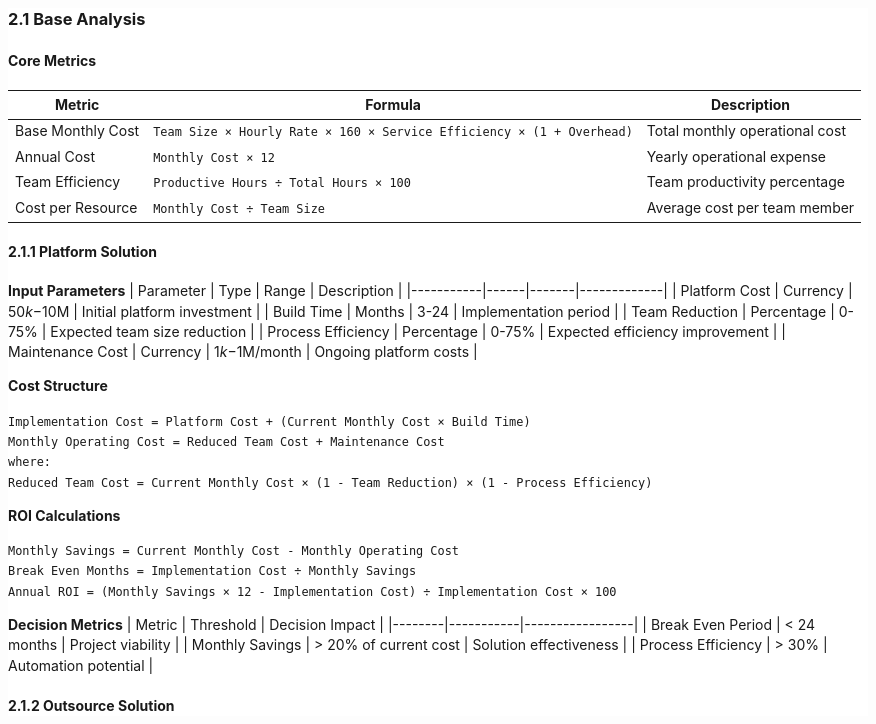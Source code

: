 ### 2.1 Base Analysis

#### Core Metrics

| Metric | Formula | Description |
|--------|---------|-------------|
| Base Monthly Cost | `Team Size × Hourly Rate × 160 × Service Efficiency × (1 + Overhead)` | Total monthly operational cost |
| Annual Cost | `Monthly Cost × 12` | Yearly operational expense |
| Team Efficiency | `Productive Hours ÷ Total Hours × 100` | Team productivity percentage |
| Cost per Resource | `Monthly Cost ÷ Team Size` | Average cost per team member |

#### 2.1.1 Platform Solution

**Input Parameters**
| Parameter | Type | Range | Description |
|-----------|------|-------|-------------|
| Platform Cost | Currency | $50k-$10M | Initial platform investment |
| Build Time | Months | 3-24 | Implementation period |
| Team Reduction | Percentage | 0-75% | Expected team size reduction |
| Process Efficiency | Percentage | 0-75% | Expected efficiency improvement |
| Maintenance Cost | Currency | $1k-$1M/month | Ongoing platform costs |

**Cost Structure**
```
Implementation Cost = Platform Cost + (Current Monthly Cost × Build Time)
Monthly Operating Cost = Reduced Team Cost + Maintenance Cost
where:
Reduced Team Cost = Current Monthly Cost × (1 - Team Reduction) × (1 - Process Efficiency)
```

**ROI Calculations**
```
Monthly Savings = Current Monthly Cost - Monthly Operating Cost
Break Even Months = Implementation Cost ÷ Monthly Savings
Annual ROI = (Monthly Savings × 12 - Implementation Cost) ÷ Implementation Cost × 100
```

**Decision Metrics**
| Metric | Threshold | Decision Impact |
|--------|-----------|-----------------|
| Break Even Period | < 24 months | Project viability |
| Monthly Savings | > 20% of current cost | Solution effectiveness |
| Process Efficiency | > 30% | Automation potential |

#### 2.1.2 Outsource Solution
